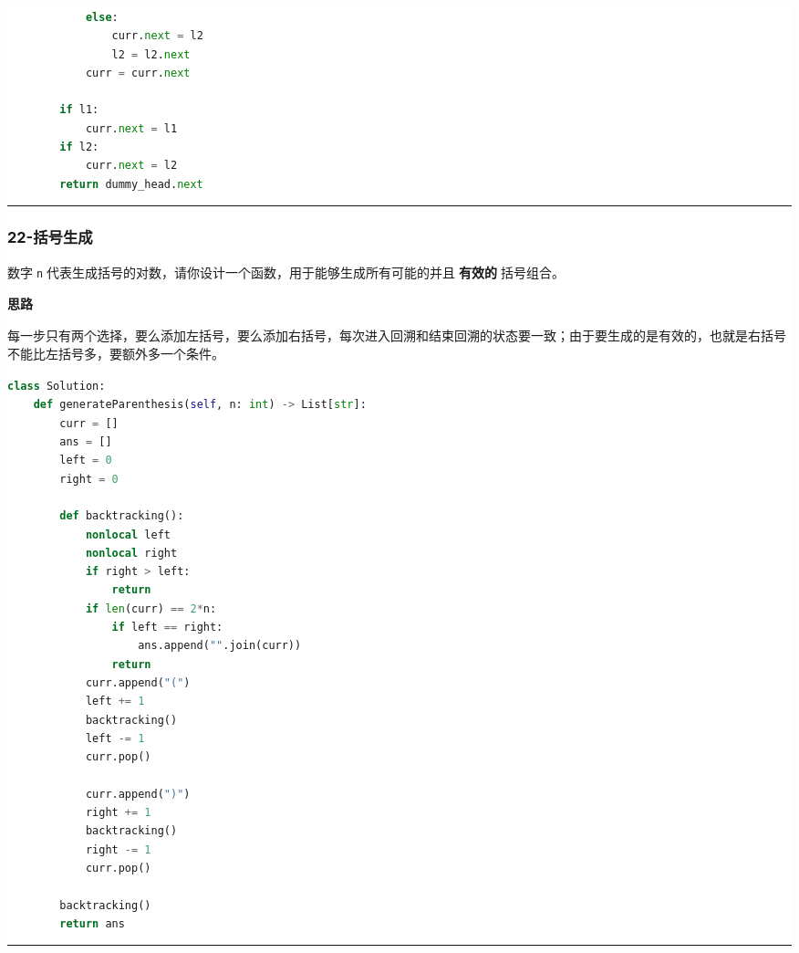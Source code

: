 ```python
            else:
                curr.next = l2
                l2 = l2.next
            curr = curr.next
            
        if l1:
            curr.next = l1
        if l2:
            curr.next = l2
        return dummy_head.next

```

---



### 22-括号生成

数字 `n` 代表生成括号的对数，请你设计一个函数，用于能够生成所有可能的并且 **有效的** 括号组合。

**思路**

每一步只有两个选择，要么添加左括号，要么添加右括号，每次进入回溯和结束回溯的状态要一致；由于要生成的是有效的，也就是右括号不能比左括号多，要额外多一个条件。

```python
class Solution:
    def generateParenthesis(self, n: int) -> List[str]:
        curr = []
        ans = []
        left = 0
        right = 0

        def backtracking():
            nonlocal left
            nonlocal right
            if right > left:
                return
            if len(curr) == 2*n:
                if left == right:
                    ans.append("".join(curr))
                return
            curr.append("(")
            left += 1
            backtracking()
            left -= 1
            curr.pop()

            curr.append(")")
            right += 1
            backtracking()
            right -= 1
            curr.pop()

        backtracking()
        return ans
```

---